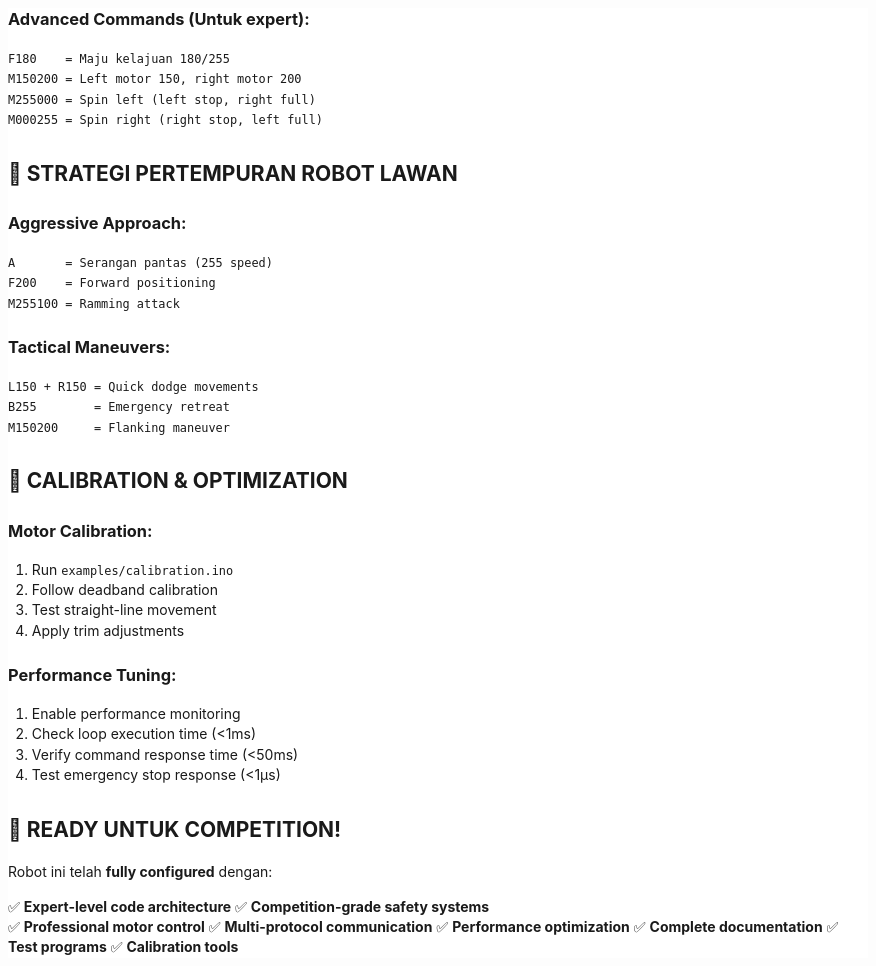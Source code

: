 ### Advanced Commands (Untuk expert):
```
F180    = Maju kelajuan 180/255
M150200 = Left motor 150, right motor 200  
M255000 = Spin left (left stop, right full)
M000255 = Spin right (right stop, left full)
```

## 🎯 STRATEGI PERTEMPURAN ROBOT LAWAN

### Aggressive Approach:
```
A       = Serangan pantas (255 speed)
F200    = Forward positioning  
M255100 = Ramming attack
```

### Tactical Maneuvers:  
```
L150 + R150 = Quick dodge movements
B255        = Emergency retreat
M150200     = Flanking maneuver
```

## 🔧 CALIBRATION & OPTIMIZATION

### Motor Calibration:
1. Run `examples/calibration.ino`
2. Follow deadband calibration
3. Test straight-line movement
4. Apply trim adjustments

### Performance Tuning:
1. Enable performance monitoring
2. Check loop execution time (<1ms)
3. Verify command response time (<50ms)
4. Test emergency stop response (<1µs)

## 🏁 READY UNTUK COMPETITION!

Robot ini telah **fully configured** dengan:

✅ **Expert-level code architecture**
✅ **Competition-grade safety systems**  
✅ **Professional motor control**
✅ **Multi-protocol communication**
✅ **Performance optimization**
✅ **Complete documentation**
✅ **Test programs**
✅ **Calibration tools**
